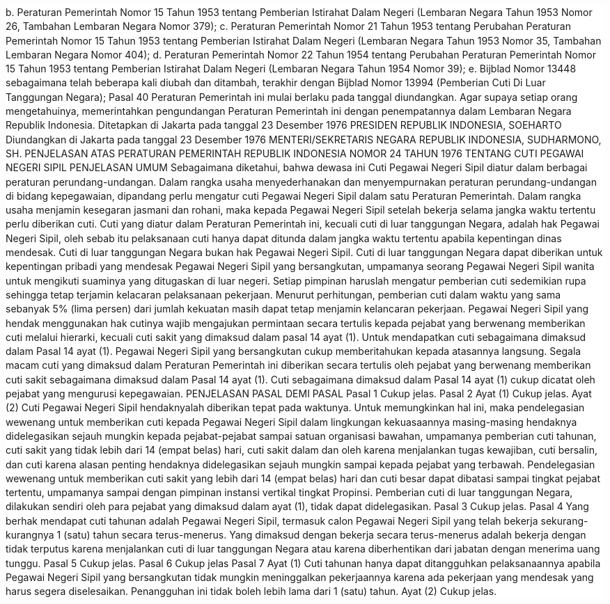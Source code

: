 b. Peraturan Pemerintah Nomor 15 Tahun 1953 tentang Pemberian Istirahat Dalam Negeri (Lembaran Negara Tahun 1953 Nomor 26, Tambahan Lembaran Negara Nomor 379);
c. Peraturan Pemerintah Nomor 21 Tahun 1953 tentang Perubahan Peraturan Pemerintah Nomor 15 Tahun 1953 tentang Pemberian Istirahat Dalam Negeri (Lembaran Negara Tahun 1953 Nomor 35, Tambahan Lembaran Negara Nomor 404);
d. Peraturan Pemerintah Nomor 22 Tahun 1954 tentang Perubahan Peraturan Pemerintah Nomor 15 Tahun 1953 tentang Pemberian Istirahat Dalam Negeri (Lembaran Negara Tahun 1954 Nomor 39);
e. Bijblad Nomor 13448 sebagaimana telah beberapa kali diubah dan ditambah, terakhir dengan Bijblad Nomor 13994 (Pemberian Cuti Di Luar Tanggungan Negara);
Pasal 40
Peraturan Pemerintah ini mulai berlaku pada tanggal diundangkan. Agar supaya setiap orang mengetahuinya, memerintahkan pengundangan Peraturan Pemerintah ini dengan penempatannya dalam Lembaran Negara Republik Indonesia. Ditetapkan di Jakarta pada tanggal 23 Desember 1976 PRESIDEN REPUBLIK INDONESIA, SOEHARTO Diundangkan di Jakarta pada tanggal 23 Desember 1976 MENTERI/SEKRETARIS NEGARA REPUBLIK INDONESIA, SUDHARMONO, SH. PENJELASAN ATAS PERATURAN PEMERINTAH REPUBLIK INDONESIA NOMOR 24 TAHUN 1976 TENTANG CUTI PEGAWAI NEGERI SIPIL PENJELASAN UMUM Sebagaimana diketahui, bahwa dewasa ini Cuti Pegawai Negeri Sipil diatur dalam berbagai peraturan perundang-undangan. Dalam rangka usaha menyederhanakan dan menyempurnakan peraturan perundang-undangan di bidang kepegawaian, dipandang perlu mengatur cuti Pegawai Negeri Sipil dalam satu Peraturan Pemerintah. Dalam rangka usaha menjamin kesegaran jasmani dan rohani, maka kepada Pegawai Negeri Sipil setelah bekerja selama jangka waktu tertentu perlu diberikan cuti. Cuti yang diatur dalam Peraturan Pemerintah ini, kecuali cuti di luar tanggungan Negara, adalah hak Pegawai Negeri Sipil, oleh sebab itu pelaksanaan cuti hanya dapat ditunda dalam jangka waktu tertentu apabila kepentingan dinas mendesak. Cuti di luar tanggungan Negara bukan hak Pegawai Negeri Sipil. Cuti di luar tanggungan Negara dapat diberikan untuk kepentingan pribadi yang mendesak Pegawai Negeri Sipil yang bersangkutan, umpamanya seorang Pegawai Negeri Sipil wanita untuk mengikuti suaminya yang ditugaskan di luar negeri. Setiap pimpinan haruslah mengatur pemberian cuti sedemikian rupa sehingga tetap terjamin kelacaran pelaksanaan pekerjaan. Menurut perhitungan, pemberian cuti dalam waktu yang sama sebanyak 5% (lima persen) dari jumlah kekuatan masih dapat tetap menjamin kelancaran pekerjaan. Pegawai Negeri Sipil yang hendak menggunakan hak cutinya wajib mengajukan permintaan secara tertulis kepada pejabat yang berwenang memberikan cuti melalui hierarki, kecuali cuti sakit yang dimaksud dalam pasal 14 ayat (1). Untuk mendapatkan cuti sebagaimana dimaksud dalam Pasal 14 ayat (1). Pegawai Negeri Sipil yang bersangkutan cukup memberitahukan kepada atasannya langsung. Segala macam cuti yang dimaksud dalam Peraturan Pemerintah ini diberikan secara tertulis oleh pejabat yang berwenang memberikan cuti sakit sebagaimana dimaksud dalam Pasal 14 ayat (1). Cuti sebagaimana dimaksud dalam Pasal 14 ayat (1) cukup dicatat oleh pejabat yang mengurusi kepegawaian. PENJELASAN PASAL DEMI PASAL
Pasal 1
Cukup jelas.
Pasal 2
Ayat (1) Cukup jelas. Ayat (2) Cuti Pegawai Negeri Sipil hendaknyalah diberikan tepat pada waktunya. Untuk memungkinkan hal ini, maka pendelegasian wewenang untuk memberikan cuti kepada Pegawai Negeri Sipil dalam lingkungan kekuasaannya masing-masing hendaknya didelegasikan sejauh mungkin kepada pejabat-pejabat sampai satuan organisasi bawahan, umpamanya pemberian cuti tahunan, cuti sakit yang tidak lebih dari 14 (empat belas) hari, cuti sakit dalam dan oleh karena menjalankan tugas kewajiban, cuti bersalin, dan cuti karena alasan penting hendaknya didelegasikan sejauh mungkin sampai kepada pejabat yang terbawah. Pendelegasian wewenang untuk memberikan cuti sakit yang lebih dari 14 (empat belas) hari dan cuti besar dapat dibatasi sampai tingkat pejabat tertentu, umpamanya sampai dengan pimpinan instansi vertikal tingkat Propinsi. Pemberian cuti di luar tanggungan Negara, dilakukan sendiri oleh para pejabat yang dimaksud dalam ayat (1), tidak dapat didelegasikan.
Pasal 3
Cukup jelas.
Pasal 4
Yang berhak mendapat cuti tahunan adalah Pegawai Negeri Sipil, termasuk calon Pegawai Negeri Sipil yang telah bekerja sekurang-kurangnya 1 (satu) tahun secara terus-menerus. Yang dimaksud dengan bekerja secara terus-menerus adalah bekerja dengan tidak terputus karena menjalankan cuti di luar tanggungan Negara atau karena diberhentikan dari jabatan dengan menerima uang tunggu.
Pasal 5
Cukup jelas.
Pasal 6
Cukup jelas
Pasal 7
Ayat (1) Cuti tahunan hanya dapat ditangguhkan pelaksanaannya apabila Pegawai Negeri Sipil yang bersangkutan tidak mungkin meninggalkan pekerjaannya karena ada pekerjaan yang mendesak yang harus segera diselesaikan. Penangguhan ini tidak boleh lebih lama dari 1 (satu) tahun. Ayat (2) Cukup jelas.